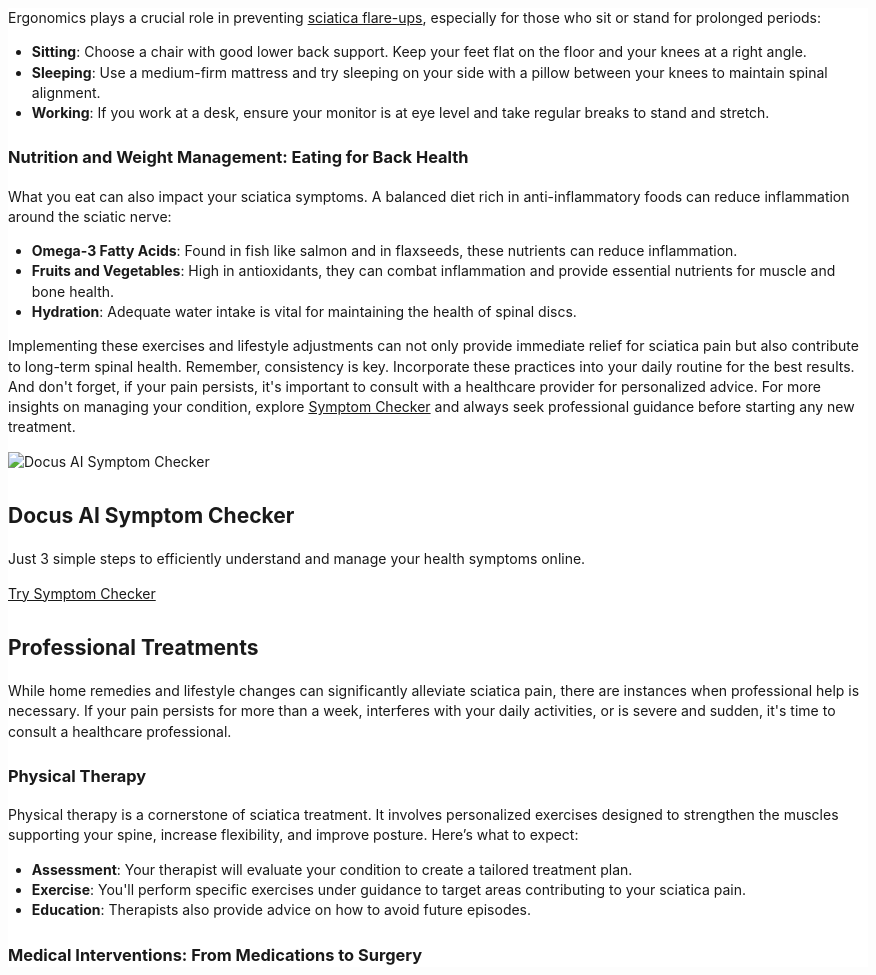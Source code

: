 Ergonomics plays a crucial role in preventing [sciatica flare-ups](https://docus.ai/knowledge-base/sciatica-flare-up), especially for those who sit or stand for prolonged periods:

- **Sitting**: Choose a chair with good lower back support. Keep your feet flat on the floor and your knees at a right angle.
- **Sleeping**: Use a medium-firm mattress and try sleeping on your side with a pillow between your knees to maintain spinal alignment.
- **Working**: If you work at a desk, ensure your monitor is at eye level and take regular breaks to stand and stretch.

### Nutrition and Weight Management: Eating for Back Health

What you eat can also impact your sciatica symptoms. A balanced diet rich in anti-inflammatory foods can reduce inflammation around the sciatic nerve:

- **Omega-3 Fatty Acids**: Found in fish like salmon and in flaxseeds, these nutrients can reduce inflammation.
- **Fruits and Vegetables**: High in antioxidants, they can combat inflammation and provide essential nutrients for muscle and bone health.
- **Hydration**: Adequate water intake is vital for maintaining the health of spinal discs.

Implementing these exercises and lifestyle adjustments can not only provide immediate relief for sciatica pain but also contribute to long-term spinal health. Remember, consistency is key. Incorporate these practices into your daily routine for the best results. And don't forget, if your pain persists, it's important to consult with a healthcare provider for personalized advice. For more insights on managing your condition, explore [Symptom Checker](https://docus.ai/symptom-checker) and always seek professional guidance before starting any new treatment.

![Docus AI Symptom Checker](https://docus.ai/_next/image?url=%2Fimages%2Fdark-assistant.png&w=3840&q=100)

## Docus AI Symptom Checker

Just 3 simple steps to efficiently understand and manage your health symptoms online.

[Try Symptom Checker](https://docus.ai/symptom-checker)

## Professional Treatments

While home remedies and lifestyle changes can significantly alleviate sciatica pain, there are instances when professional help is necessary. If your pain persists for more than a week, interferes with your daily activities, or is severe and sudden, it's time to consult a healthcare professional.

### Physical Therapy

Physical therapy is a cornerstone of sciatica treatment. It involves personalized exercises designed to strengthen the muscles supporting your spine, increase flexibility, and improve posture. Here’s what to expect:

- **Assessment**: Your therapist will evaluate your condition to create a tailored treatment plan.
- **Exercise**: You'll perform specific exercises under guidance to target areas contributing to your sciatica pain.
- **Education**: Therapists also provide advice on how to avoid future episodes.

### Medical Interventions: From Medications to Surgery
